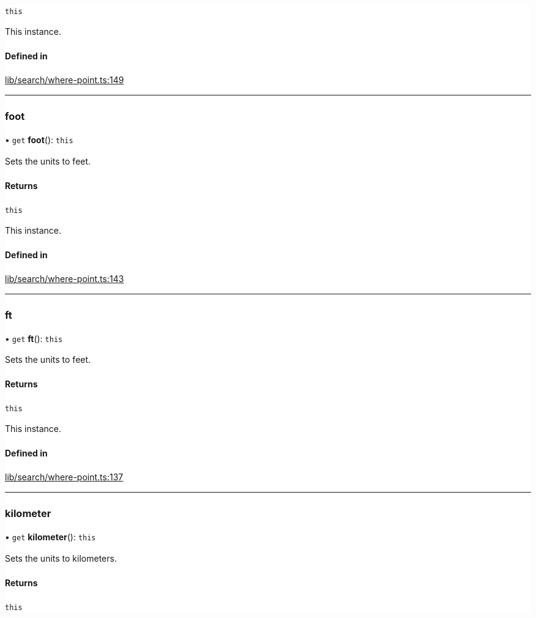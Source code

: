 `this`

This instance.

#### Defined in

[lib/search/where-point.ts:149](https://github.com/redis/redis-om-node/blob/4f5798b/lib/search/where-point.ts#L149)

___

### foot

• `get` **foot**(): `this`

Sets the units to feet.

#### Returns

`this`

This instance.

#### Defined in

[lib/search/where-point.ts:143](https://github.com/redis/redis-om-node/blob/4f5798b/lib/search/where-point.ts#L143)

___

### ft

• `get` **ft**(): `this`

Sets the units to feet.

#### Returns

`this`

This instance.

#### Defined in

[lib/search/where-point.ts:137](https://github.com/redis/redis-om-node/blob/4f5798b/lib/search/where-point.ts#L137)

___

### kilometer

• `get` **kilometer**(): `this`

Sets the units to kilometers.

#### Returns

`this`
